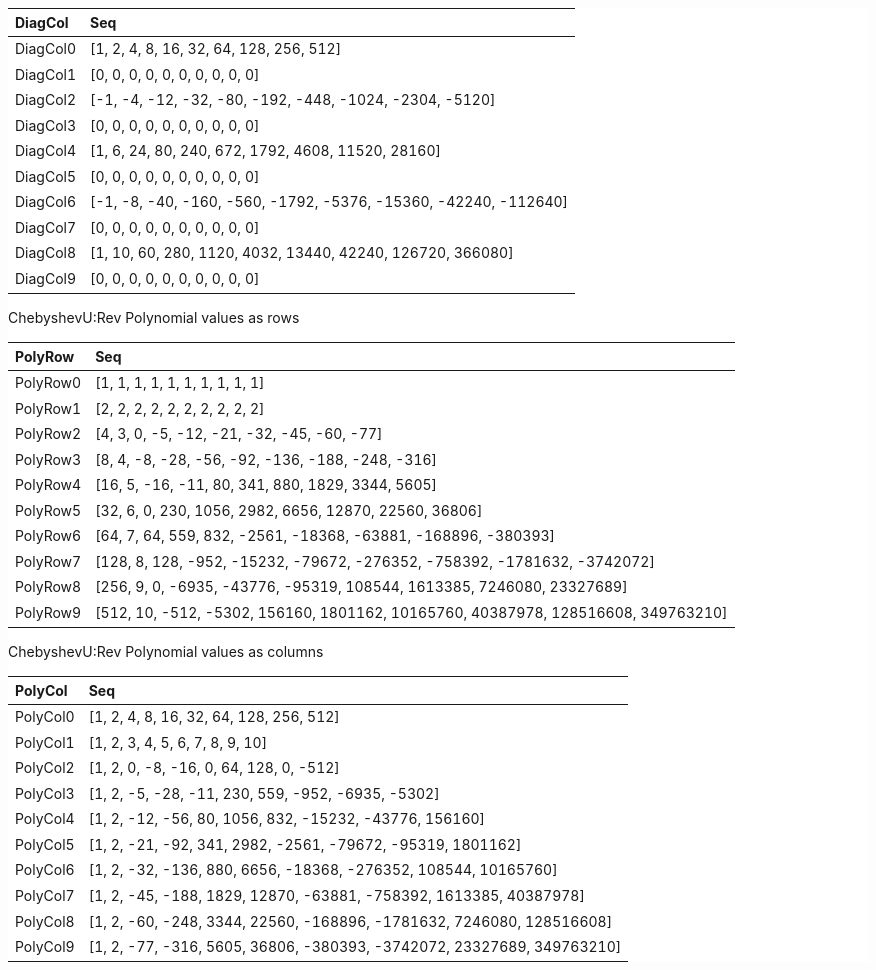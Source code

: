 | DiagCol  |   Seq  |
| :---     |  :---  |
| DiagCol0 | [1, 2, 4, 8, 16, 32, 64, 128, 256, 512] |
| DiagCol1 | [0, 0, 0, 0, 0, 0, 0, 0, 0, 0] |
| DiagCol2 | [-1, -4, -12, -32, -80, -192, -448, -1024, -2304, -5120] |
| DiagCol3 | [0, 0, 0, 0, 0, 0, 0, 0, 0, 0] |
| DiagCol4 | [1, 6, 24, 80, 240, 672, 1792, 4608, 11520, 28160] |
| DiagCol5 | [0, 0, 0, 0, 0, 0, 0, 0, 0, 0] |
| DiagCol6 | [-1, -8, -40, -160, -560, -1792, -5376, -15360, -42240, -112640] |
| DiagCol7 | [0, 0, 0, 0, 0, 0, 0, 0, 0, 0] |
| DiagCol8 | [1, 10, 60, 280, 1120, 4032, 13440, 42240, 126720, 366080] |
| DiagCol9 | [0, 0, 0, 0, 0, 0, 0, 0, 0, 0] |

ChebyshevU:Rev Polynomial values as rows

| PolyRow  |   Seq  |
| :---     |  :---  |
| PolyRow0 | [1, 1, 1, 1, 1, 1, 1, 1, 1, 1] |
| PolyRow1 | [2, 2, 2, 2, 2, 2, 2, 2, 2, 2] |
| PolyRow2 | [4, 3, 0, -5, -12, -21, -32, -45, -60, -77] |
| PolyRow3 | [8, 4, -8, -28, -56, -92, -136, -188, -248, -316] |
| PolyRow4 | [16, 5, -16, -11, 80, 341, 880, 1829, 3344, 5605] |
| PolyRow5 | [32, 6, 0, 230, 1056, 2982, 6656, 12870, 22560, 36806] |
| PolyRow6 | [64, 7, 64, 559, 832, -2561, -18368, -63881, -168896, -380393] |
| PolyRow7 | [128, 8, 128, -952, -15232, -79672, -276352, -758392, -1781632, -3742072] |
| PolyRow8 | [256, 9, 0, -6935, -43776, -95319, 108544, 1613385, 7246080, 23327689] |
| PolyRow9 | [512, 10, -512, -5302, 156160, 1801162, 10165760, 40387978, 128516608, 349763210] |

ChebyshevU:Rev Polynomial values as columns

| PolyCol  |   Seq  |
| :---     |  :---  |
| PolyCol0 | [1, 2, 4, 8, 16, 32, 64, 128, 256, 512] |
| PolyCol1 | [1, 2, 3, 4, 5, 6, 7, 8, 9, 10] |
| PolyCol2 | [1, 2, 0, -8, -16, 0, 64, 128, 0, -512] |
| PolyCol3 | [1, 2, -5, -28, -11, 230, 559, -952, -6935, -5302] |
| PolyCol4 | [1, 2, -12, -56, 80, 1056, 832, -15232, -43776, 156160] |
| PolyCol5 | [1, 2, -21, -92, 341, 2982, -2561, -79672, -95319, 1801162] |
| PolyCol6 | [1, 2, -32, -136, 880, 6656, -18368, -276352, 108544, 10165760] |
| PolyCol7 | [1, 2, -45, -188, 1829, 12870, -63881, -758392, 1613385, 40387978] |
| PolyCol8 | [1, 2, -60, -248, 3344, 22560, -168896, -1781632, 7246080, 128516608] |
| PolyCol9 | [1, 2, -77, -316, 5605, 36806, -380393, -3742072, 23327689, 349763210] |

